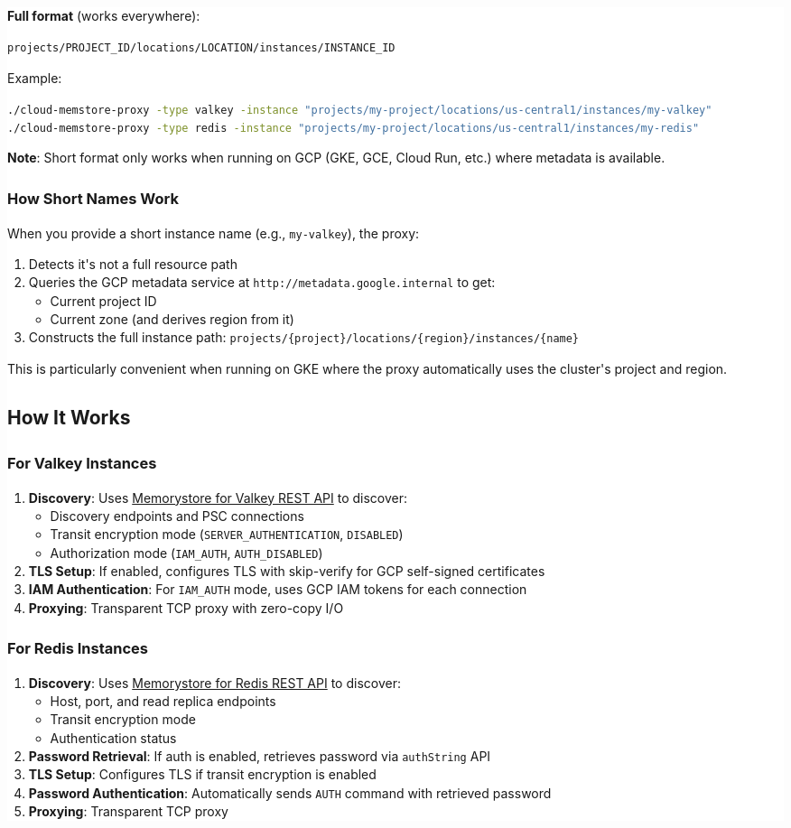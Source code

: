 **Full format** (works everywhere):
```
projects/PROJECT_ID/locations/LOCATION/instances/INSTANCE_ID
```

Example:
```bash
./cloud-memstore-proxy -type valkey -instance "projects/my-project/locations/us-central1/instances/my-valkey"
./cloud-memstore-proxy -type redis -instance "projects/my-project/locations/us-central1/instances/my-redis"
```

**Note**: Short format only works when running on GCP (GKE, GCE, Cloud Run, etc.) where metadata is available.

### How Short Names Work

When you provide a short instance name (e.g., `my-valkey`), the proxy:

1. Detects it's not a full resource path
2. Queries the GCP metadata service at `http://metadata.google.internal` to get:
   - Current project ID
   - Current zone (and derives region from it)
3. Constructs the full instance path: `projects/{project}/locations/{region}/instances/{name}`

This is particularly convenient when running on GKE where the proxy automatically uses the cluster's project and region.

## How It Works

### For Valkey Instances

1. **Discovery**: Uses [Memorystore for Valkey REST API](https://cloud.google.com/memorystore/docs/valkey/reference/rest/v1/projects.locations.instances/get) to discover:
   - Discovery endpoints and PSC connections
   - Transit encryption mode (`SERVER_AUTHENTICATION`, `DISABLED`)
   - Authorization mode (`IAM_AUTH`, `AUTH_DISABLED`)
2. **TLS Setup**: If enabled, configures TLS with skip-verify for GCP self-signed certificates
3. **IAM Authentication**: For `IAM_AUTH` mode, uses GCP IAM tokens for each connection
4. **Proxying**: Transparent TCP proxy with zero-copy I/O

### For Redis Instances

1. **Discovery**: Uses [Memorystore for Redis REST API](https://cloud.google.com/memorystore/docs/redis/reference/rest/v1/projects.locations.instances/get) to discover:
   - Host, port, and read replica endpoints
   - Transit encryption mode
   - Authentication status
2. **Password Retrieval**: If auth is enabled, retrieves password via `authString` API
3. **TLS Setup**: Configures TLS if transit encryption is enabled
4. **Password Authentication**: Automatically sends `AUTH` command with retrieved password
5. **Proxying**: Transparent TCP proxy
